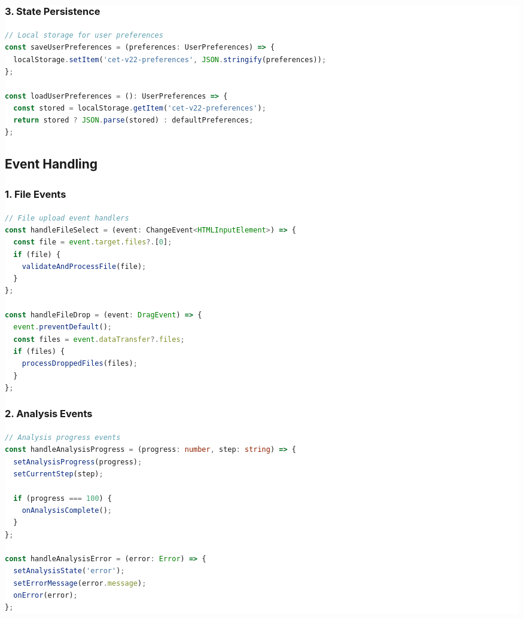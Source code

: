 ### 3. **State Persistence**
```typescript
// Local storage for user preferences
const saveUserPreferences = (preferences: UserPreferences) => {
  localStorage.setItem('cet-v22-preferences', JSON.stringify(preferences));
};

const loadUserPreferences = (): UserPreferences => {
  const stored = localStorage.getItem('cet-v22-preferences');
  return stored ? JSON.parse(stored) : defaultPreferences;
};
```

## Event Handling

### 1. **File Events**
```typescript
// File upload event handlers
const handleFileSelect = (event: ChangeEvent<HTMLInputElement>) => {
  const file = event.target.files?.[0];
  if (file) {
    validateAndProcessFile(file);
  }
};

const handleFileDrop = (event: DragEvent) => {
  event.preventDefault();
  const files = event.dataTransfer?.files;
  if (files) {
    processDroppedFiles(files);
  }
};
```

### 2. **Analysis Events**
```typescript
// Analysis progress events
const handleAnalysisProgress = (progress: number, step: string) => {
  setAnalysisProgress(progress);
  setCurrentStep(step);
  
  if (progress === 100) {
    onAnalysisComplete();
  }
};

const handleAnalysisError = (error: Error) => {
  setAnalysisState('error');
  setErrorMessage(error.message);
  onError(error);
};
```
